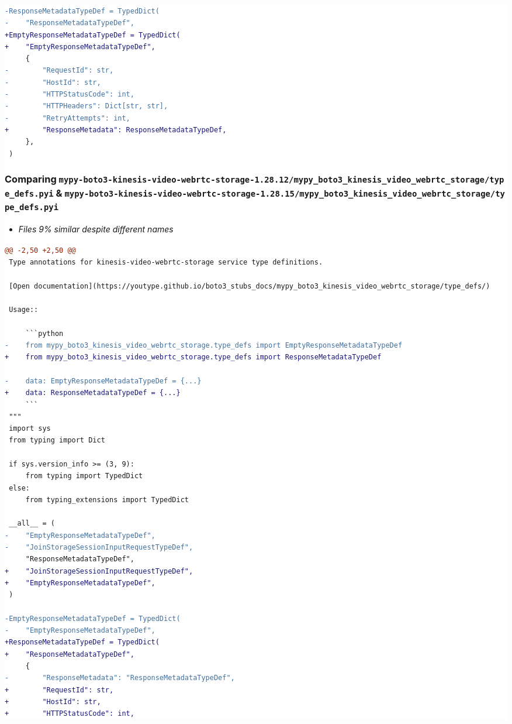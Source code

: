 ```diff
-ResponseMetadataTypeDef = TypedDict(
-    "ResponseMetadataTypeDef",
+EmptyResponseMetadataTypeDef = TypedDict(
+    "EmptyResponseMetadataTypeDef",
     {
-        "RequestId": str,
-        "HostId": str,
-        "HTTPStatusCode": int,
-        "HTTPHeaders": Dict[str, str],
-        "RetryAttempts": int,
+        "ResponseMetadata": ResponseMetadataTypeDef,
     },
 )
```

### Comparing `mypy-boto3-kinesis-video-webrtc-storage-1.28.12/mypy_boto3_kinesis_video_webrtc_storage/type_defs.pyi` & `mypy-boto3-kinesis-video-webrtc-storage-1.28.15/mypy_boto3_kinesis_video_webrtc_storage/type_defs.pyi`

 * *Files 9% similar despite different names*

```diff
@@ -2,50 +2,50 @@
 Type annotations for kinesis-video-webrtc-storage service type definitions.
 
 [Open documentation](https://youtype.github.io/boto3_stubs_docs/mypy_boto3_kinesis_video_webrtc_storage/type_defs/)
 
 Usage::
 
     ```python
-    from mypy_boto3_kinesis_video_webrtc_storage.type_defs import EmptyResponseMetadataTypeDef
+    from mypy_boto3_kinesis_video_webrtc_storage.type_defs import ResponseMetadataTypeDef
 
-    data: EmptyResponseMetadataTypeDef = {...}
+    data: ResponseMetadataTypeDef = {...}
     ```
 """
 import sys
 from typing import Dict
 
 if sys.version_info >= (3, 9):
     from typing import TypedDict
 else:
     from typing_extensions import TypedDict
 
 __all__ = (
-    "EmptyResponseMetadataTypeDef",
-    "JoinStorageSessionInputRequestTypeDef",
     "ResponseMetadataTypeDef",
+    "JoinStorageSessionInputRequestTypeDef",
+    "EmptyResponseMetadataTypeDef",
 )
 
-EmptyResponseMetadataTypeDef = TypedDict(
-    "EmptyResponseMetadataTypeDef",
+ResponseMetadataTypeDef = TypedDict(
+    "ResponseMetadataTypeDef",
     {
-        "ResponseMetadata": "ResponseMetadataTypeDef",
+        "RequestId": str,
+        "HostId": str,
+        "HTTPStatusCode": int,
```